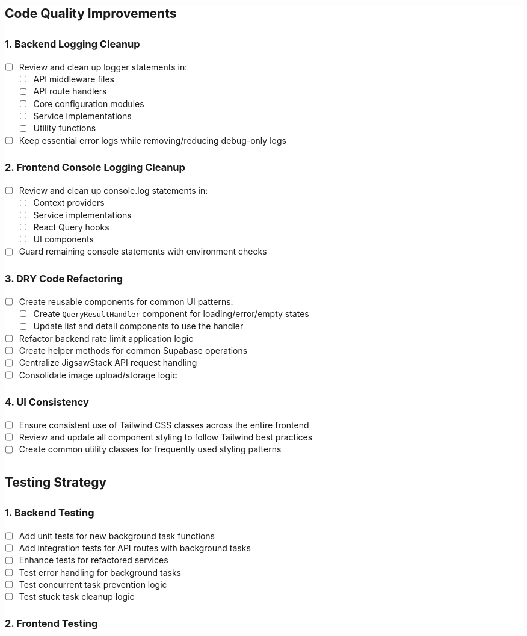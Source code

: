 ## Code Quality Improvements

### 1. Backend Logging Cleanup

- [ ] Review and clean up logger statements in:
  - [ ] API middleware files
  - [ ] API route handlers
  - [ ] Core configuration modules
  - [ ] Service implementations
  - [ ] Utility functions
- [ ] Keep essential error logs while removing/reducing debug-only logs

### 2. Frontend Console Logging Cleanup

- [ ] Review and clean up console.log statements in:
  - [ ] Context providers
  - [ ] Service implementations
  - [ ] React Query hooks
  - [ ] UI components
- [ ] Guard remaining console statements with environment checks

### 3. DRY Code Refactoring

- [ ] Create reusable components for common UI patterns:
  - [ ] Create `QueryResultHandler` component for loading/error/empty states
  - [ ] Update list and detail components to use the handler
- [ ] Refactor backend rate limit application logic
- [ ] Create helper methods for common Supabase operations
- [ ] Centralize JigsawStack API request handling
- [ ] Consolidate image upload/storage logic

### 4. UI Consistency

- [ ] Ensure consistent use of Tailwind CSS classes across the entire frontend
- [ ] Review and update all component styling to follow Tailwind best practices
- [ ] Create common utility classes for frequently used styling patterns

## Testing Strategy

### 1. Backend Testing

- [ ] Add unit tests for new background task functions
- [ ] Add integration tests for API routes with background tasks
- [ ] Enhance tests for refactored services
- [ ] Test error handling for background tasks
- [ ] Test concurrent task prevention logic
- [ ] Test stuck task cleanup logic

### 2. Frontend Testing
